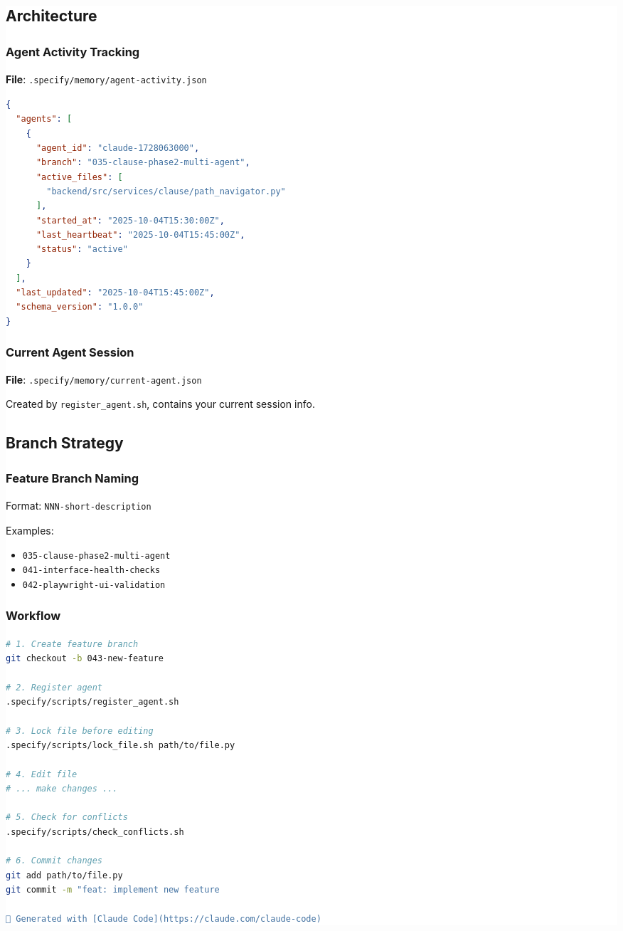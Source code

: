 ## Architecture

### Agent Activity Tracking

**File**: `.specify/memory/agent-activity.json`

```json
{
  "agents": [
    {
      "agent_id": "claude-1728063000",
      "branch": "035-clause-phase2-multi-agent",
      "active_files": [
        "backend/src/services/clause/path_navigator.py"
      ],
      "started_at": "2025-10-04T15:30:00Z",
      "last_heartbeat": "2025-10-04T15:45:00Z",
      "status": "active"
    }
  ],
  "last_updated": "2025-10-04T15:45:00Z",
  "schema_version": "1.0.0"
}
```

### Current Agent Session

**File**: `.specify/memory/current-agent.json`

Created by `register_agent.sh`, contains your current session info.

## Branch Strategy

### Feature Branch Naming

Format: `NNN-short-description`

Examples:
- `035-clause-phase2-multi-agent`
- `041-interface-health-checks`
- `042-playwright-ui-validation`

### Workflow

```bash
# 1. Create feature branch
git checkout -b 043-new-feature

# 2. Register agent
.specify/scripts/register_agent.sh

# 3. Lock file before editing
.specify/scripts/lock_file.sh path/to/file.py

# 4. Edit file
# ... make changes ...

# 5. Check for conflicts
.specify/scripts/check_conflicts.sh

# 6. Commit changes
git add path/to/file.py
git commit -m "feat: implement new feature

🤖 Generated with [Claude Code](https://claude.com/claude-code)
```